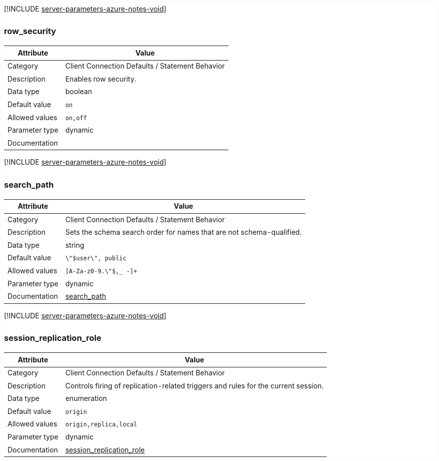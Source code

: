 
[!INCLUDE [server-parameters-azure-notes-void](./server-parameters-azure-notes-void.md)]



### row_security

| Attribute | Value |
| --- | --- |
| Category | Client Connection Defaults / Statement Behavior |
| Description | Enables row security. |
| Data type | boolean |
| Default value | `on` |
| Allowed values | `on,off` |
| Parameter type | dynamic |
| Documentation | |


[!INCLUDE [server-parameters-azure-notes-void](./server-parameters-azure-notes-void.md)]



### search_path

| Attribute | Value |
| --- | --- |
| Category | Client Connection Defaults / Statement Behavior |
| Description | Sets the schema search order for names that are not schema-qualified. |
| Data type | string |
| Default value | `\"$user\", public` |
| Allowed values | `[A-Za-z0-9.\"$,_ -]+` |
| Parameter type | dynamic |
| Documentation | [search_path](https://www.postgresql.org/docs/12/runtime-config-client.html#GUC-SEARCH-PATH) |


[!INCLUDE [server-parameters-azure-notes-void](./server-parameters-azure-notes-void.md)]



### session_replication_role

| Attribute | Value |
| --- | --- |
| Category | Client Connection Defaults / Statement Behavior |
| Description | Controls firing of replication-related triggers and rules for the current session. |
| Data type | enumeration |
| Default value | `origin` |
| Allowed values | `origin,replica,local` |
| Parameter type | dynamic |
| Documentation | [session_replication_role](https://www.postgresql.org/docs/12/runtime-config-client.html#GUC-SESSION-REPLICATION-ROLE) |
